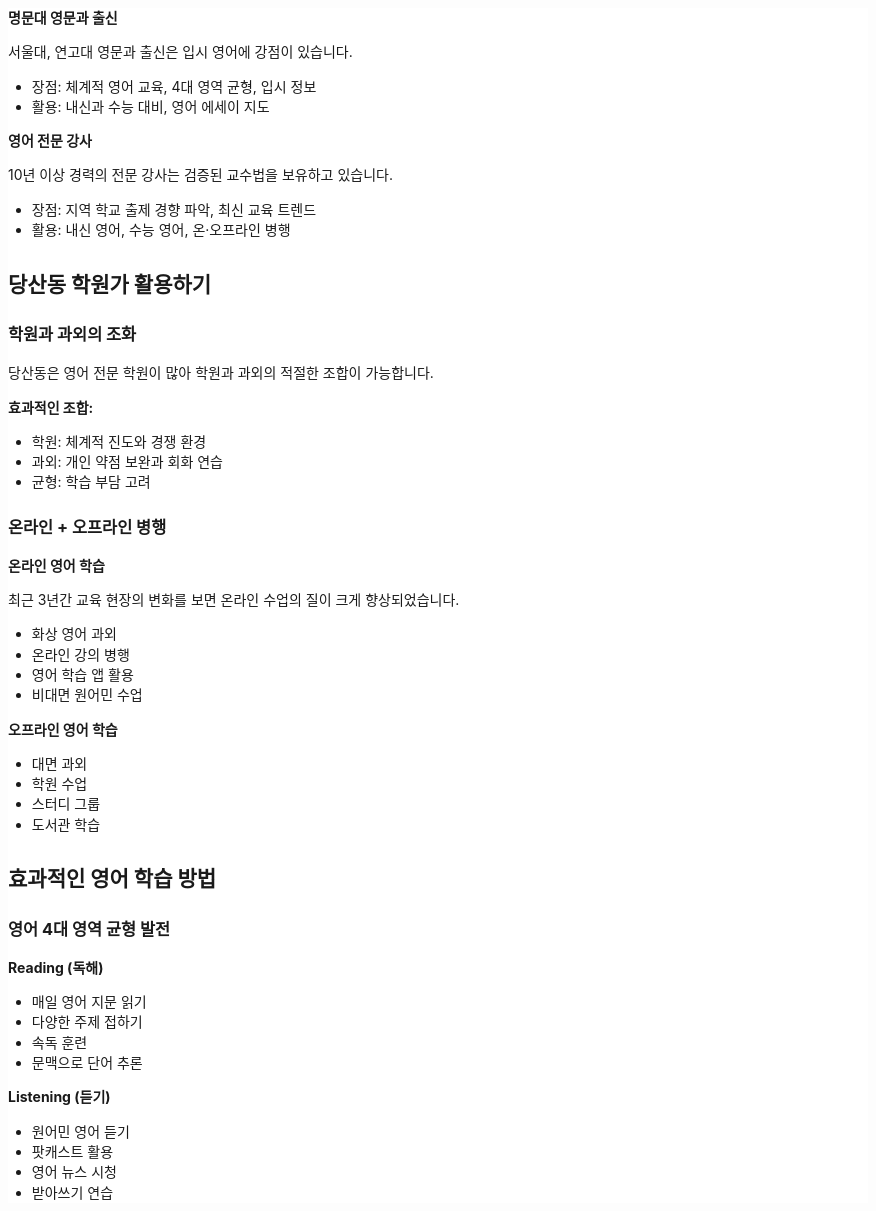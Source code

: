 **명문대 영문과 출신**

서울대, 연고대 영문과 출신은 입시 영어에 강점이 있습니다.

- 장점: 체계적 영어 교육, 4대 영역 균형, 입시 정보
- 활용: 내신과 수능 대비, 영어 에세이 지도

**영어 전문 강사**

10년 이상 경력의 전문 강사는 검증된 교수법을 보유하고 있습니다.

- 장점: 지역 학교 출제 경향 파악, 최신 교육 트렌드
- 활용: 내신 영어, 수능 영어, 온·오프라인 병행

## 당산동 학원가 활용하기

### 학원과 과외의 조화

당산동은 영어 전문 학원이 많아 학원과 과외의 적절한 조합이 가능합니다.

**효과적인 조합:**
- 학원: 체계적 진도와 경쟁 환경
- 과외: 개인 약점 보완과 회화 연습
- 균형: 학습 부담 고려

### 온라인 + 오프라인 병행

**온라인 영어 학습**

최근 3년간 교육 현장의 변화를 보면 온라인 수업의 질이 크게 향상되었습니다.

- 화상 영어 과외
- 온라인 강의 병행
- 영어 학습 앱 활용
- 비대면 원어민 수업

**오프라인 영어 학습**
- 대면 과외
- 학원 수업
- 스터디 그룹
- 도서관 학습

## 효과적인 영어 학습 방법

### 영어 4대 영역 균형 발전

**Reading (독해)**
- 매일 영어 지문 읽기
- 다양한 주제 접하기
- 속독 훈련
- 문맥으로 단어 추론

**Listening (듣기)**
- 원어민 영어 듣기
- 팟캐스트 활용
- 영어 뉴스 시청
- 받아쓰기 연습
